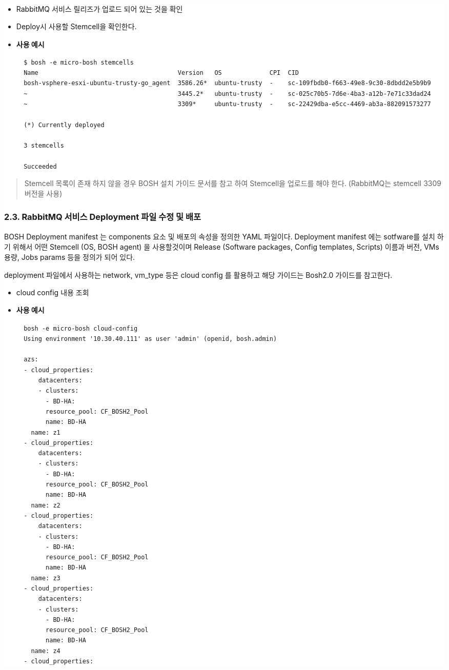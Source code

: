 -	RabbitMQ 서비스 릴리즈가 업로드 되어 있는 것을 확인

-	Deploy시 사용할 Stemcell을 확인한다.

- **사용 예시**

		$ bosh -e micro-bosh stemcells
		Name                                      Version   OS             CPI  CID  
		bosh-vsphere-esxi-ubuntu-trusty-go_agent  3586.26*  ubuntu-trusty  -    sc-109fbdb0-f663-49e8-9c30-8dbdd2e5b9b9  
		~                                         3445.2*   ubuntu-trusty  -    sc-025c70b5-7d6e-4ba3-a12b-7e71c33dad24  
		~                                         3309*     ubuntu-trusty  -    sc-22429dba-e5cc-4469-ab3a-882091573277  

		(*) Currently deployed

		3 stemcells

		Succeeded
		
>Stemcell 목록이 존재 하지 않을 경우 BOSH 설치 가이드 문서를 참고 하여 Stemcell을 업로드를 해야 한다. (RabbitMQ는 stemcell 3309 버전을 사용)
	

###  2.3. RabbitMQ 서비스 Deployment 파일 수정 및 배포
BOSH Deployment manifest 는 components 요소 및 배포의 속성을 정의한 YAML 파일이다.
Deployment manifest 에는 sotfware를 설치 하기 위해서 어떤 Stemcell (OS, BOSH agent) 을 사용할것이며 Release (Software packages, Config templates, Scripts) 이름과 버전, VMs 용량, Jobs params 등을 정의가 되어 있다.

deployment 파일에서 사용하는 network, vm_type 등은 cloud config 를 활용하고 해당 가이드는 Bosh2.0 가이드를 참고한다.

-	cloud config 내용 조회

- **사용 예시**

		bosh -e micro-bosh cloud-config
		Using environment '10.30.40.111' as user 'admin' (openid, bosh.admin)

		azs:
		- cloud_properties:
		    datacenters:
		    - clusters:
		      - BD-HA:
			  resource_pool: CF_BOSH2_Pool
		      name: BD-HA
		  name: z1
		- cloud_properties:
		    datacenters:
		    - clusters:
		      - BD-HA:
			  resource_pool: CF_BOSH2_Pool
		      name: BD-HA
		  name: z2
		- cloud_properties:
		    datacenters:
		    - clusters:
		      - BD-HA:
			  resource_pool: CF_BOSH2_Pool
		      name: BD-HA
		  name: z3
		- cloud_properties:
		    datacenters:
		    - clusters:
		      - BD-HA:
			  resource_pool: CF_BOSH2_Pool
		      name: BD-HA
		  name: z4
		- cloud_properties: